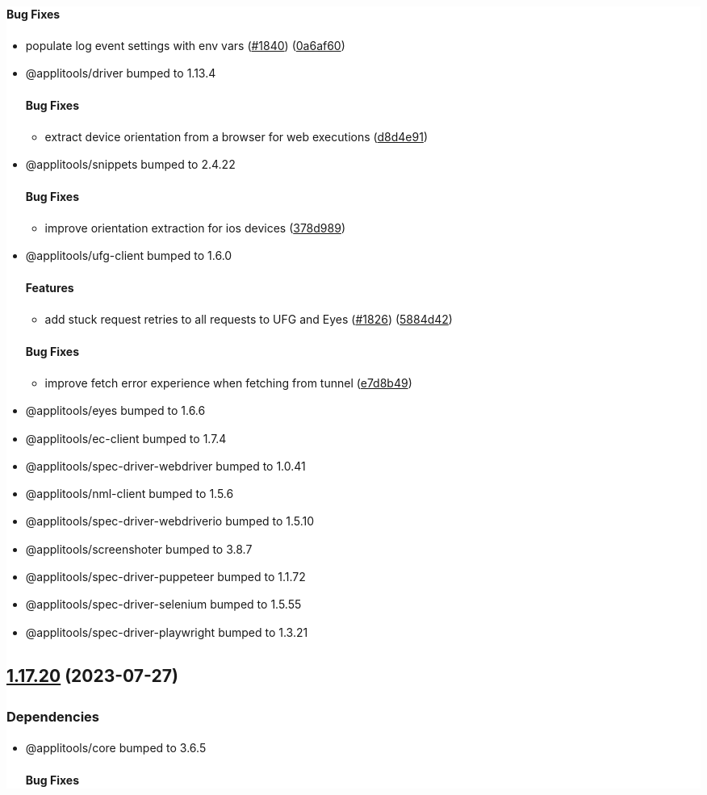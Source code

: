 
  #### Bug Fixes

  * populate log event settings with env vars ([#1840](https://github.com/applitools/eyes.sdk.javascript1/issues/1840)) ([0a6af60](https://github.com/applitools/eyes.sdk.javascript1/commit/0a6af60b5b988f59b7adb03f6606b3417fbeb537))
* @applitools/driver bumped to 1.13.4
  #### Bug Fixes

  * extract device orientation from a browser for web executions ([d8d4e91](https://github.com/applitools/eyes.sdk.javascript1/commit/d8d4e919965fb9105915e762c397ec2cc57a8a71))



* @applitools/snippets bumped to 2.4.22
  #### Bug Fixes

  * improve orientation extraction for ios devices ([378d989](https://github.com/applitools/eyes.sdk.javascript1/commit/378d9894e4fbc7247087ccb8c46266dc4737e2e5))
* @applitools/ufg-client bumped to 1.6.0
  #### Features

  * add stuck request retries to all requests to UFG and Eyes ([#1826](https://github.com/applitools/eyes.sdk.javascript1/issues/1826)) ([5884d42](https://github.com/applitools/eyes.sdk.javascript1/commit/5884d428b230e3a832a2110a388ebe63a94006fc))


  #### Bug Fixes

  * improve fetch error experience when fetching from tunnel ([e7d8b49](https://github.com/applitools/eyes.sdk.javascript1/commit/e7d8b49947c07beb27f110cb4952e8c3206469af))
* @applitools/eyes bumped to 1.6.6

* @applitools/ec-client bumped to 1.7.4

* @applitools/spec-driver-webdriver bumped to 1.0.41

* @applitools/nml-client bumped to 1.5.6

* @applitools/spec-driver-webdriverio bumped to 1.5.10

* @applitools/screenshoter bumped to 3.8.7

* @applitools/spec-driver-puppeteer bumped to 1.1.72

* @applitools/spec-driver-selenium bumped to 1.5.55

* @applitools/spec-driver-playwright bumped to 1.3.21


## [1.17.20](https://github.com/applitools/eyes.sdk.javascript1/compare/js/eyes-playwright@1.17.19...js/eyes-playwright@1.17.20) (2023-07-27)


### Dependencies

* @applitools/core bumped to 3.6.5
  #### Bug Fixes
